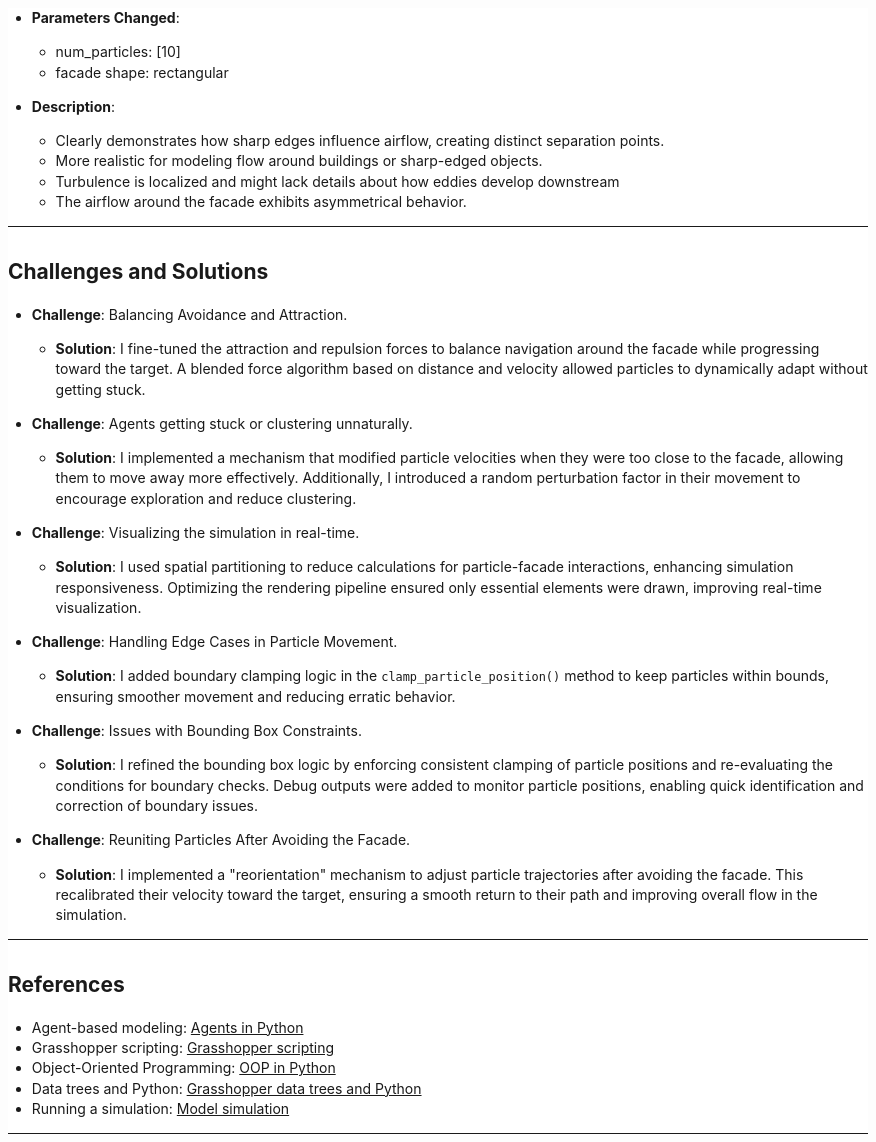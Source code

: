    - **Parameters Changed**:
     - num_particles: [10]
     - facade shape: rectangular

    
   - **Description**:
     - Clearly demonstrates how sharp edges influence airflow, creating distinct separation points.
     - More realistic for modeling flow around buildings or sharp-edged objects.
     - Turbulence is localized and might lack details about how eddies develop downstream
     - The airflow around the facade exhibits asymmetrical behavior.

---

## Challenges and Solutions

- **Challenge**: Balancing Avoidance and Attraction. 
  - **Solution**: I fine-tuned the attraction and repulsion forces to balance navigation around the facade while progressing toward the target. A blended force algorithm based on distance and velocity allowed particles to dynamically adapt without getting stuck.

- **Challenge**: Agents getting stuck or clustering unnaturally.
  - **Solution**: I implemented a mechanism that modified particle velocities when they were too close to the facade, allowing them to move away more effectively. Additionally, I introduced a random perturbation factor in their movement to encourage exploration and reduce clustering.

- **Challenge**: Visualizing the simulation in real-time.
  - **Solution**: I used spatial partitioning to reduce calculations for particle-facade interactions, enhancing simulation responsiveness. Optimizing the rendering pipeline ensured only essential elements were drawn, improving real-time visualization.

- **Challenge**: Handling Edge Cases in Particle Movement.
  - **Solution**: I added boundary clamping logic in the `clamp_particle_position()` method to keep particles within bounds, ensuring smoother movement and reducing erratic behavior.

- **Challenge**: Issues with Bounding Box Constraints.
  - **Solution**: I refined the bounding box logic by enforcing consistent clamping of particle positions and re-evaluating the conditions for boundary checks. Debug outputs were added to monitor particle positions, enabling quick identification and correction of boundary issues.

- **Challenge**: Reuniting Particles After Avoiding the Facade.
  - **Solution**: I implemented a "reorientation" mechanism to adjust particle trajectories after avoiding the facade. This recalibrated their velocity toward the target, ensuring a smooth return to their path and improving overall flow in the simulation.

---

## References

- Agent-based modeling: [Agents in Python](https://agentpy.readthedocs.io/en/latest/overview.html#environments)
- Grasshopper scripting: [Grasshopper scripting](https://developer.rhino3d.com/guides/scripting/scripting-gh-python/)
- Object-Oriented Programming: [OOP in Python](https://realpython.com/python3-object-oriented-programming/)
- Data trees and Python: [Grasshopper data trees and Python](https://developer.rhino3d.com/guides/rhinopython/grasshopper-datatrees-and-python/)
- Running a simulation: [Model simulation](https://agentpy.readthedocs.io/en/latest/overview.html#running-a-simulation)

---